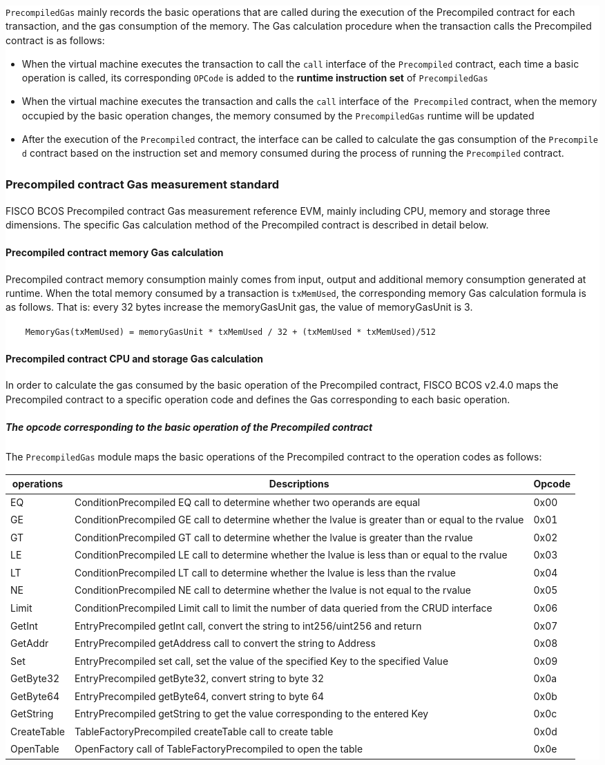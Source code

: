 `PrecompiledGas` mainly records the basic operations that are called during the execution of the Precompiled contract for each transaction, and the gas consumption of the memory. The Gas calculation procedure when the transaction calls the Precompiled contract is as follows:

- When the virtual machine executes the transaction to call the `call` interface of the `Precompiled` contract, each time a basic operation is called, its corresponding `OPCode` is added to the **runtime instruction set** of `PrecompiledGas`

- When the virtual machine executes the transaction and calls the `call` interface of the` Precompiled` contract, when the memory occupied by the basic operation changes, the memory consumed by the `PrecompiledGas` runtime will be updated

- After the execution of the `Precompiled` contract, the interface can be called to calculate the gas consumption of the `Precompiled` contract based on the instruction set and memory consumed during the process of running the `Precompiled` contract.


### Precompiled contract Gas measurement standard

FISCO BCOS Precompiled contract Gas measurement reference EVM, mainly including CPU, memory and storage three dimensions. The specific Gas calculation method of the Precompiled contract is described in detail below.

#### Precompiled contract memory Gas calculation

Precompiled contract memory consumption mainly comes from input, output and additional memory consumption generated at runtime. When the total memory consumed by a transaction is `txMemUsed`, the corresponding memory Gas calculation formula is as follows. That is: every 32 bytes increase the memoryGasUnit gas, the value of memoryGasUnit is 3.

```
    MemoryGas(txMemUsed) = memoryGasUnit * txMemUsed / 32 + (txMemUsed * txMemUsed)/512
```

#### Precompiled contract CPU and storage Gas calculation

In order to calculate the gas consumed by the basic operation of the Precompiled contract, FISCO BCOS v2.4.0 maps the Precompiled contract to a specific operation code and defines the Gas corresponding to each basic operation.

##### The opcode corresponding to the basic operation of the Precompiled contract

The `PrecompiledGas` module maps the basic operations of the Precompiled contract to the operation codes as follows:

operations | Descriptions | Opcode
-|-|-
EQ | ConditionPrecompiled EQ call to determine whether two operands are equal | 0x00 |
GE | ConditionPrecompiled GE call to determine whether the lvalue is greater than or equal to the rvalue | 0x01 |
GT | ConditionPrecompiled GT call to determine whether the lvalue is greater than the rvalue | 0x02 |
LE | ConditionPrecompiled LE call to determine whether the lvalue is less than or equal to the rvalue | 0x03 |
LT | ConditionPrecompiled LT call to determine whether the lvalue is less than the rvalue | 0x04 |
NE | ConditionPrecompiled NE call to determine whether the lvalue is not equal to the rvalue| 0x05 |
Limit | ConditionPrecompiled Limit call to limit the number of data queried from the CRUD interface | 0x06 |
GetInt | EntryPrecompiled getInt call, convert the string to int256/uint256 and return | 0x07 |
GetAddr | EntryPrecompiled getAddress call to convert the string to Address | 0x08 |
Set | EntryPrecompiled set call, set the value of the specified Key to the specified Value | 0x09 |
GetByte32 | EntryPrecompiled getByte32, convert string to byte 32| 0x0a |
GetByte64 | EntryPrecompiled getByte64, convert string to byte 64 | 0x0b |
GetString | EntryPrecompiled getString to get the value corresponding to the entered Key | 0x0c |
CreateTable | TableFactoryPrecompiled createTable call to create table | 0x0d |
OpenTable | OpenFactory call of TableFactoryPrecompiled to open the table | 0x0e |